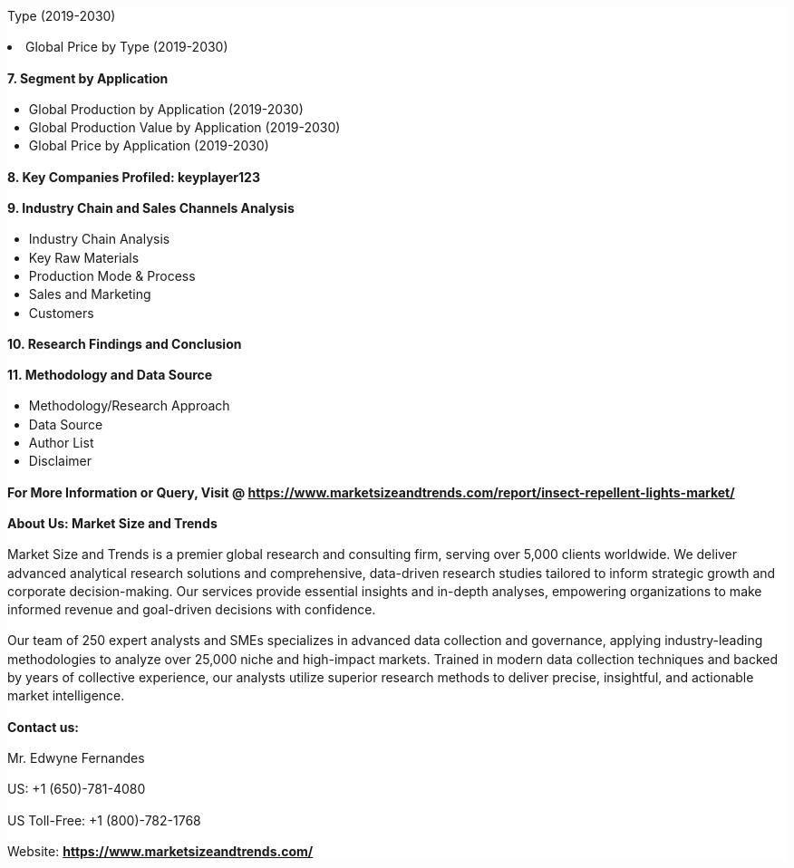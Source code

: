 Type (2019-2030)</li><li>Global Price by Type (2019-2030)</li></ul><p><strong>7. Segment by Application</strong></p><ul><li>Global Production by Application (2019-2030)</li><li>Global Production Value by Application (2019-2030)</li><li>Global Price by Application (2019-2030)</li></ul><p><strong>8. Key Companies Profiled: keyplayer123</strong></p><p><strong>9. Industry Chain and Sales Channels Analysis</strong></p><ul><li>Industry Chain Analysis</li><li>Key Raw Materials</li><li>Production Mode &amp; Process</li><li>Sales and Marketing</li><li>Customers</li></ul><p><strong>10. Research Findings and Conclusion</strong></p><p><strong>11. Methodology and Data Source</strong></p><ul><li>Methodology/Research Approach</li><li>Data Source</li><li>Author List</li><li>Disclaimer</li></ul></p><p><strong>For More Information or Query, Visit @ <a href="https://www.marketsizeandtrends.com/report/insect-repellent-lights-market/">https://www.marketsizeandtrends.com/report/insect-repellent-lights-market/</a></strong></p><p><strong>About Us: Market Size and Trends</strong></p><p>Market Size and Trends is a premier global research and consulting firm, serving over 5,000 clients worldwide. We deliver advanced analytical research solutions and comprehensive, data-driven research studies tailored to inform strategic growth and corporate decision-making. Our services provide essential insights and in-depth analyses, empowering organizations to make informed revenue and goal-driven decisions with confidence.</p><p>Our team of 250 expert analysts and SMEs specializes in advanced data collection and governance, applying industry-leading methodologies to analyze over 25,000 niche and high-impact markets. Trained in modern data collection techniques and backed by years of collective experience, our analysts utilize superior research methods to deliver precise, insightful, and actionable market intelligence.</p><p><strong>Contact us:</strong></p><p>Mr. Edwyne Fernandes</p><p>US: +1 (650)-781-4080</p><p>US Toll-Free: +1 (800)-782-1768</p><p>Website: <strong><a href="https://www.marketsizeandtrends.com/">https://www.marketsizeandtrends.com/</a></strong></p>
